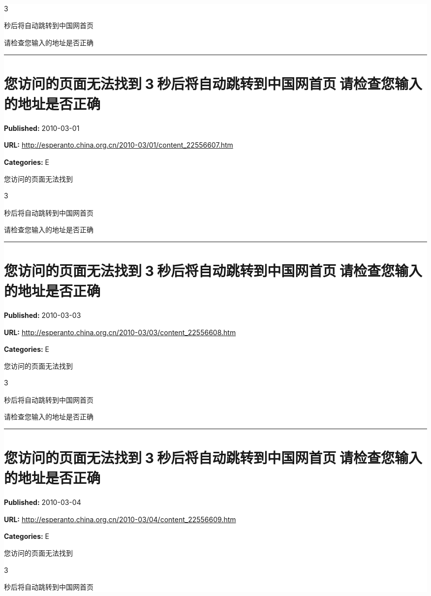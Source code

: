 3

秒后将自动跳转到中国网首页

请检查您输入的地址是否正确


---

# 您访问的页面无法找到 3 秒后将自动跳转到中国网首页 请检查您输入的地址是否正确

**Published:** 2010-03-01

**URL:** http://esperanto.china.org.cn/2010-03/01/content_22556607.htm

**Categories:** E

您访问的页面无法找到

3

秒后将自动跳转到中国网首页

请检查您输入的地址是否正确


---

# 您访问的页面无法找到 3 秒后将自动跳转到中国网首页 请检查您输入的地址是否正确

**Published:** 2010-03-03

**URL:** http://esperanto.china.org.cn/2010-03/03/content_22556608.htm

**Categories:** E

您访问的页面无法找到

3

秒后将自动跳转到中国网首页

请检查您输入的地址是否正确


---

# 您访问的页面无法找到 3 秒后将自动跳转到中国网首页 请检查您输入的地址是否正确

**Published:** 2010-03-04

**URL:** http://esperanto.china.org.cn/2010-03/04/content_22556609.htm

**Categories:** E

您访问的页面无法找到

3

秒后将自动跳转到中国网首页
